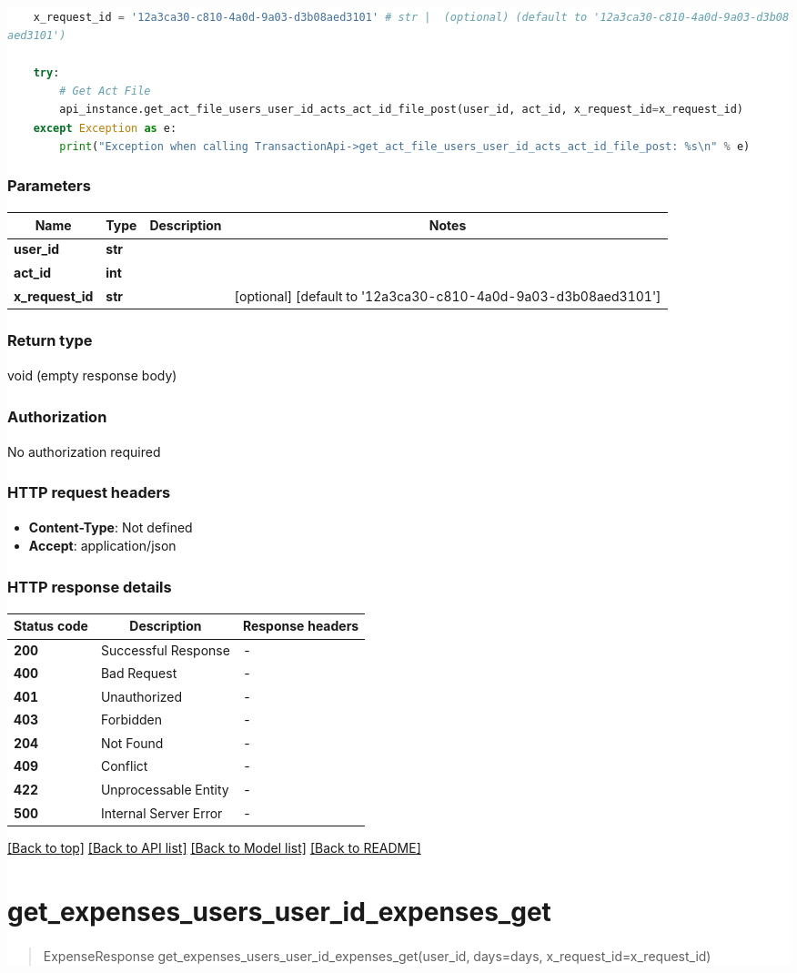 ```python
    x_request_id = '12a3ca30-c810-4a0d-9a03-d3b08aed3101' # str |  (optional) (default to '12a3ca30-c810-4a0d-9a03-d3b08aed3101')

    try:
        # Get Act File
        api_instance.get_act_file_users_user_id_acts_act_id_file_post(user_id, act_id, x_request_id=x_request_id)
    except Exception as e:
        print("Exception when calling TransactionApi->get_act_file_users_user_id_acts_act_id_file_post: %s\n" % e)
```



### Parameters


Name | Type | Description  | Notes
------------- | ------------- | ------------- | -------------
 **user_id** | **str**|  | 
 **act_id** | **int**|  | 
 **x_request_id** | **str**|  | [optional] [default to &#39;12a3ca30-c810-4a0d-9a03-d3b08aed3101&#39;]

### Return type

void (empty response body)

### Authorization

No authorization required

### HTTP request headers

 - **Content-Type**: Not defined
 - **Accept**: application/json

### HTTP response details

| Status code | Description | Response headers |
|-------------|-------------|------------------|
**200** | Successful Response |  -  |
**400** | Bad Request |  -  |
**401** | Unauthorized |  -  |
**403** | Forbidden |  -  |
**204** | Not Found |  -  |
**409** | Conflict |  -  |
**422** | Unprocessable Entity |  -  |
**500** | Internal Server Error |  -  |

[[Back to top]](#) [[Back to API list]](../README.md#documentation-for-api-endpoints) [[Back to Model list]](../README.md#documentation-for-models) [[Back to README]](../README.md)

# **get_expenses_users_user_id_expenses_get**
> ExpenseResponse get_expenses_users_user_id_expenses_get(user_id, days=days, x_request_id=x_request_id)
